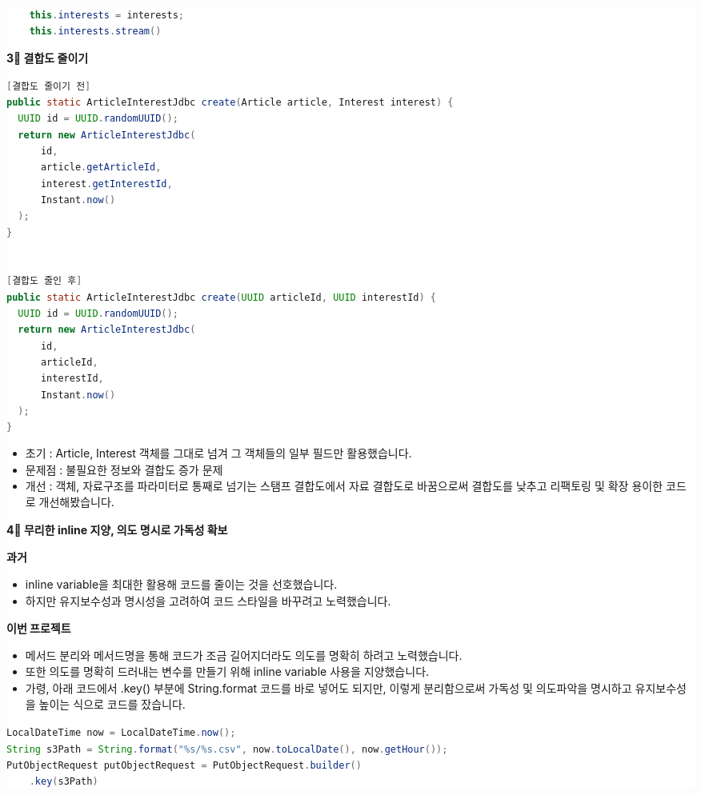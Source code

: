 ```java
    this.interests = interests;  
    this.interests.stream()

```



**3‍⃣ 결합도 줄이기**
```java
[결합도 줄이기 전]
public static ArticleInterestJdbc create(Article article, Interest interest) {  
  UUID id = UUID.randomUUID();  
  return new ArticleInterestJdbc(  
      id,  
      article.getArticleId,  
      interest.getInterestId,  
      Instant.now()  
  );  
}


[결합도 줄인 후]
public static ArticleInterestJdbc create(UUID articleId, UUID interestId) {  
  UUID id = UUID.randomUUID();  
  return new ArticleInterestJdbc(  
      id,  
      articleId,  
      interestId,  
      Instant.now()  
  );  
}
```
- 초기 : Article, Interest 객체를 그대로 넘겨 그 객체들의 일부 필드만 활용했습니다.
- 문제점 : 불필요한 정보와 결합도 증가 문제 
- 개선 : 객체, 자료구조를 파라미터로 통째로 넘기는 스탬프 결합도에서 자료 결합도로 바꿈으로써 결합도를 낮추고 리팩토링 및 확장 용이한 코드로 개선해봤습니다.

  
**4‍⃣ 무리한 inline 지양, 의도 명시로 가독성 확보** 

**과거**
- inline variable을 최대한 활용해 코드를 줄이는 것을 선호했습니다.
- 하지만 유지보수성과 명시성을 고려하여 코드 스타일을 바꾸려고 노력했습니다.

**이번 프로젝트**
- 메서드 분리와 메서드명을 통해 코드가 조금 길어지더라도 의도를 명확히 하려고 노력했습니다.
- 또한 의도를 명확히 드러내는 변수를 만들기 위해 inline variable 사용을 지양했습니다.
- 가령, 아래 코드에서 .key() 부분에 String.format 코드를 바로 넣어도 되지만, 이렇게 분리함으로써 가독성 및 의도파악을 명시하고 유지보수성을 높이는 식으로 코드를 잤습니다.
```java
LocalDateTime now = LocalDateTime.now();  
String s3Path = String.format("%s/%s.csv", now.toLocalDate(), now.getHour());  
PutObjectRequest putObjectRequest = PutObjectRequest.builder()  
    .key(s3Path)
```
